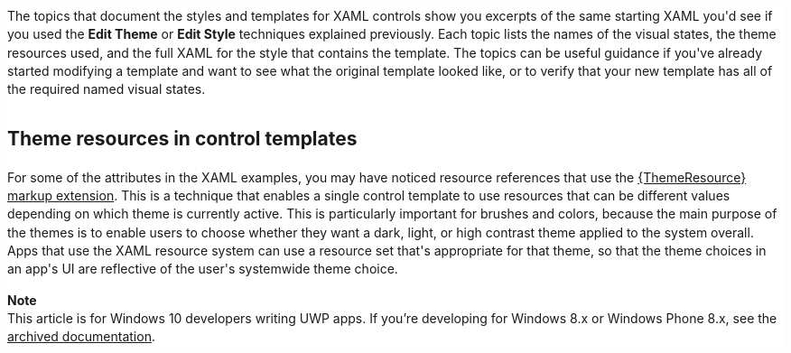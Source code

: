 The topics that document the styles and templates for XAML controls show you excerpts of the same starting XAML you'd see if you used the **Edit Theme** or **Edit Style** techniques explained previously. Each topic lists the names of the visual states, the theme resources used, and the full XAML for the style that contains the template. The topics can be useful guidance if you've already started modifying a template and want to see what the original template looked like, or to verify that your new template has all of the required named visual states.

## Theme resources in control templates

For some of the attributes in the XAML examples, you may have noticed resource references that use the [{ThemeResource} markup extension](../xaml-platform/themeresource-markup-extension.md). This is a technique that enables a single control template to use resources that can be different values depending on which theme is currently active. This is particularly important for brushes and colors, because the main purpose of the themes is to enable users to choose whether they want a dark, light, or high contrast theme applied to the system overall. Apps that use the XAML resource system can use a resource set that's appropriate for that theme, so that the theme choices in an app's UI are reflective of the user's systemwide theme choice.

**Note**  
This article is for Windows 10 developers writing UWP apps. If you’re developing for Windows 8.x or Windows Phone 8.x, see the [archived documentation](http://go.microsoft.com/fwlink/p/?linkid=619132).

 

 

 








